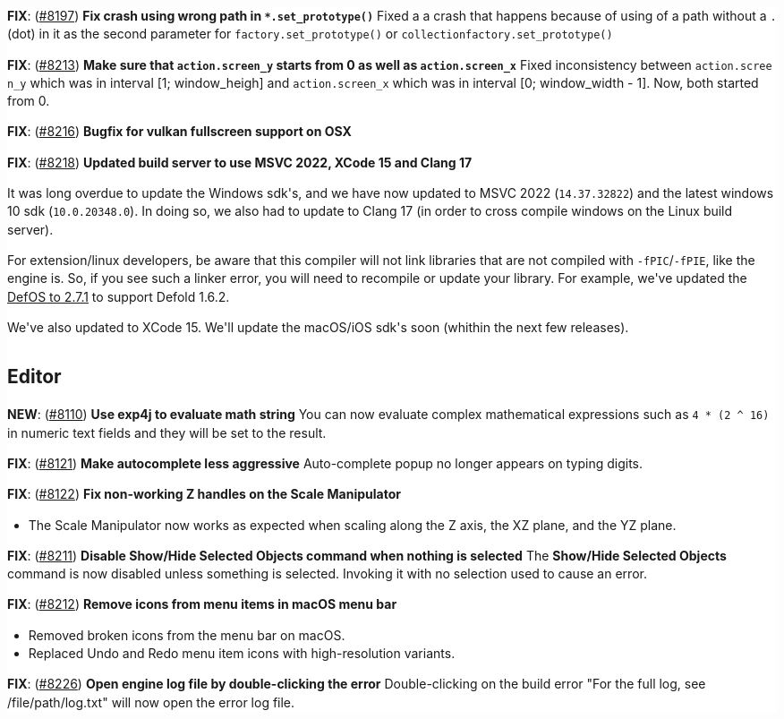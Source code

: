 __FIX__: ([#8197](https://github.com/defold/defold/pull/8197)) __Fix crash using wrong path in `*.set_prototype()`__ 
Fixed a a crash that happens because of using of a path without a `.`(dot) in it as the second parameter for `factory.set_prototype()` or `collectionfactory.set_prototype()`

__FIX__: ([#8213](https://github.com/defold/defold/pull/8213)) __Make sure that `action.screen_y` starts from 0 as well as `action.screen_x`__ 
Fixed inconsistency between `action.screen_y` which was in interval [1; window_heigh] and `action.screen_x` which was in interval [0; window_width - 1]. Now, both started from 0.

__FIX__: ([#8216](https://github.com/defold/defold/pull/8216)) __Bugfix for vulkan fullscreen support on OSX__ 


__FIX__: ([#8218](https://github.com/defold/defold/pull/8218)) __Updated build server to use MSVC 2022, XCode 15 and Clang 17__

It was long overdue to update the Windows sdk's, and we have now updated to MSVC 2022 (`14.37.32822`) and the latest windows 10 sdk (`10.0.20348.0`).
In doing so, we also had to update to Clang 17 (in order to cross compile windows on the Linux build server).

For extension/linux developers, be aware that this compiler will not link libraries that are not compiled with `-fPIC`/`-fPIE`, like the engine is.
So, if you see such a linker error, you will need to recompile or update your library.
For example, we've updated the [DefOS to 2.7.1](https://github.com/subsoap/defos/releases/tag/v2.7.1) to support Defold 1.6.2.

We've also updated to XCode 15. We'll update the macOS/iOS sdk's soon (whithin the next few releases).

## Editor
__NEW__: ([#8110](https://github.com/defold/defold/pull/8110)) __Use exp4j to evaluate math string__ 
You can now evaluate complex mathematical expressions such as `4 * (2 ^ 16)` in numeric text fields and they will be set to the result.

__FIX__: ([#8121](https://github.com/defold/defold/pull/8121)) __Make autocomplete less aggressive__ 
Auto-complete popup no longer appears on typing digits.

__FIX__: ([#8122](https://github.com/defold/defold/pull/8122)) __Fix non-working Z handles on the Scale Manipulator__ 
* The Scale Manipulator now works as expected when scaling along the Z axis, the XZ plane, and the YZ plane.

__FIX__: ([#8211](https://github.com/defold/defold/pull/8211)) __Disable Show/Hide Selected Objects command when nothing is selected__ 
The **Show/Hide Selected Objects** command is now disabled unless something is selected. Invoking it with no selection used to cause an error.

__FIX__: ([#8212](https://github.com/defold/defold/pull/8212)) __Remove icons from menu items in macOS menu bar__ 
* Removed broken icons from the menu bar on macOS.
* Replaced Undo and Redo menu item icons with high-resolution variants.

__FIX__: ([#8226](https://github.com/defold/defold/pull/8226)) __Open engine log file by double-clicking the error__
Double-clicking on the build error "For the full log, see /file/path/log.txt" will now open the error log file.